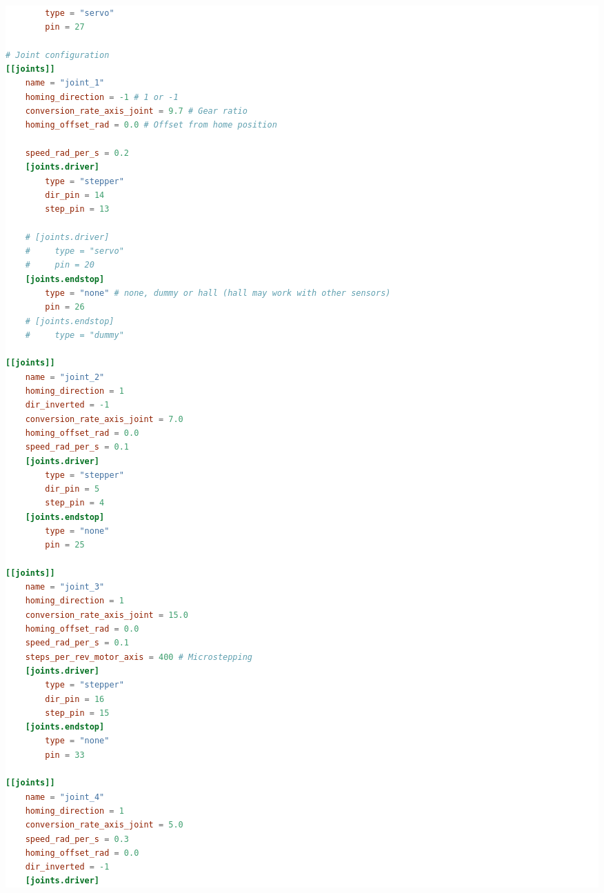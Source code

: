 ```toml
        type = "servo"
        pin = 27

# Joint configuration
[[joints]]
    name = "joint_1"
    homing_direction = -1 # 1 or -1
    conversion_rate_axis_joint = 9.7 # Gear ratio
    homing_offset_rad = 0.0 # Offset from home position

    speed_rad_per_s = 0.2
    [joints.driver]
        type = "stepper"
        dir_pin = 14
        step_pin = 13

    # [joints.driver]
    #     type = "servo"
    #     pin = 20
    [joints.endstop]
        type = "none" # none, dummy or hall (hall may work with other sensors)
        pin = 26
    # [joints.endstop]
    #     type = "dummy"

[[joints]]
    name = "joint_2"
    homing_direction = 1
    dir_inverted = -1
    conversion_rate_axis_joint = 7.0
    homing_offset_rad = 0.0
    speed_rad_per_s = 0.1
    [joints.driver]
        type = "stepper"
        dir_pin = 5
        step_pin = 4
    [joints.endstop]
        type = "none"
        pin = 25

[[joints]]
    name = "joint_3"
    homing_direction = 1
    conversion_rate_axis_joint = 15.0
    homing_offset_rad = 0.0
    speed_rad_per_s = 0.1
    steps_per_rev_motor_axis = 400 # Microstepping
    [joints.driver]
        type = "stepper"
        dir_pin = 16
        step_pin = 15
    [joints.endstop]
        type = "none"
        pin = 33

[[joints]]
    name = "joint_4"
    homing_direction = 1
    conversion_rate_axis_joint = 5.0
    speed_rad_per_s = 0.3
    homing_offset_rad = 0.0
    dir_inverted = -1
    [joints.driver]
```
